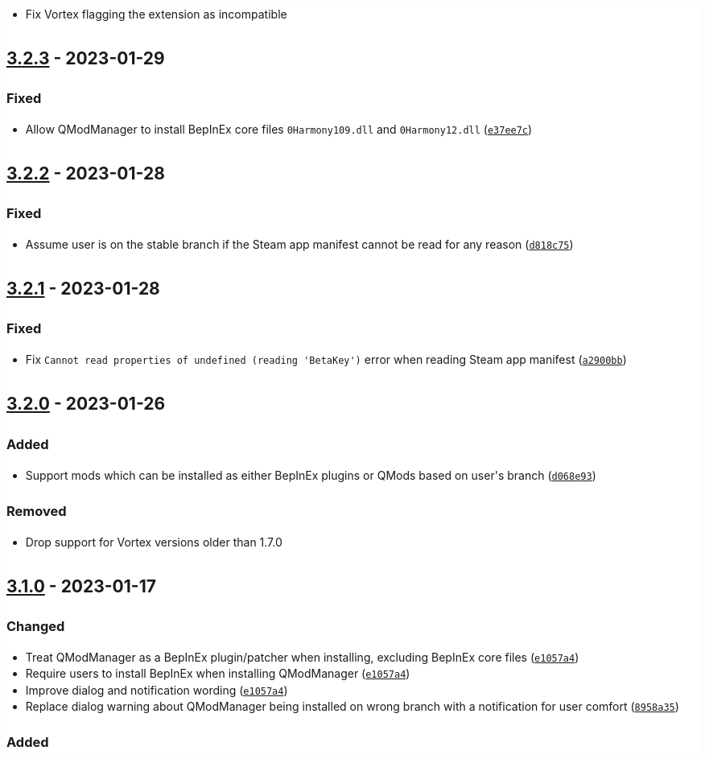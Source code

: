 - Fix Vortex flagging the extension as incompatible

## [3.2.3] - 2023-01-29

### Fixed

- Allow QModManager to install BepInEx core files `0Harmony109.dll` and `0Harmony12.dll` ([`e37ee7c`](https://github.com/toebeann/subnautica-support/commit/e37ee7c))

## [3.2.2] - 2023-01-28

### Fixed

- Assume user is on the stable branch if the Steam app manifest cannot be read for any reason ([`d818c75`](https://github.com/toebeann/subnautica-support/commit/d818c75))

## [3.2.1] - 2023-01-28

### Fixed

- Fix `Cannot read properties of undefined (reading 'BetaKey')` error when reading Steam app manifest ([`a2900bb`](https://github.com/toebeann/subnautica-support/commit/a2900bb))

## [3.2.0] - 2023-01-26

### Added

- Support mods which can be installed as either BepInEx plugins or QMods based on user's branch ([`d068e93`](https://github.com/toebeann/subnautica-support/commit/d068e93))

### Removed

- Drop support for Vortex versions older than 1.7.0

## [3.1.0] - 2023-01-17

### Changed

- Treat QModManager as a BepInEx plugin/patcher when installing, excluding BepInEx core files ([`e1057a4`](https://github.com/toebeann/subnautica-support/commit/e1057a4))
- Require users to install BepInEx when installing QModManager ([`e1057a4`](https://github.com/toebeann/subnautica-support/commit/e1057a4))
- Improve dialog and notification wording ([`e1057a4`](https://github.com/toebeann/subnautica-support/commit/e1057a4))
- Replace dialog warning about QModManager being installed on wrong branch with a notification for user comfort ([`8958a35`](https://github.com/toebeann/subnautica-support/commit/8958a35))

### Added


[3.3.3]: https://github.com/toebeann/subnautica-support/releases/tag/v3.3.3
[3.3.2]: https://github.com/toebeann/subnautica-support/releases/tag/v3.3.2
[3.3.1]: https://github.com/toebeann/subnautica-support/releases/tag/v3.3.1
[3.3.0]: https://github.com/toebeann/subnautica-support/releases/tag/v3.3.0
[3.2.8]: https://github.com/toebeann/subnautica-support/releases/tag/v3.2.8
[3.2.7]: https://github.com/toebeann/subnautica-support/releases/tag/v3.2.7
[3.2.6]: https://github.com/toebeann/subnautica-support/releases/tag/v3.2.6
[3.2.5]: https://github.com/toebeann/subnautica-support/releases/tag/v3.2.5
[3.2.4]: https://github.com/toebeann/subnautica-support/releases/tag/v3.2.4
[3.2.3]: https://github.com/toebeann/subnautica-support/releases/tag/v3.2.3
[3.2.2]: https://github.com/toebeann/subnautica-support/releases/tag/v3.2.2
[3.2.1]: https://github.com/toebeann/subnautica-support/releases/tag/v3.2.1
[3.2.0]: https://github.com/toebeann/subnautica-support/releases/tag/v3.2.0
[3.1.0]: https://github.com/toebeann/subnautica-support/releases/tag/v3.1.0
[3.0.0]: https://github.com/toebeann/subnautica-support/releases/tag/v3.0.0
[toebeann]: https://github.com/toebeann